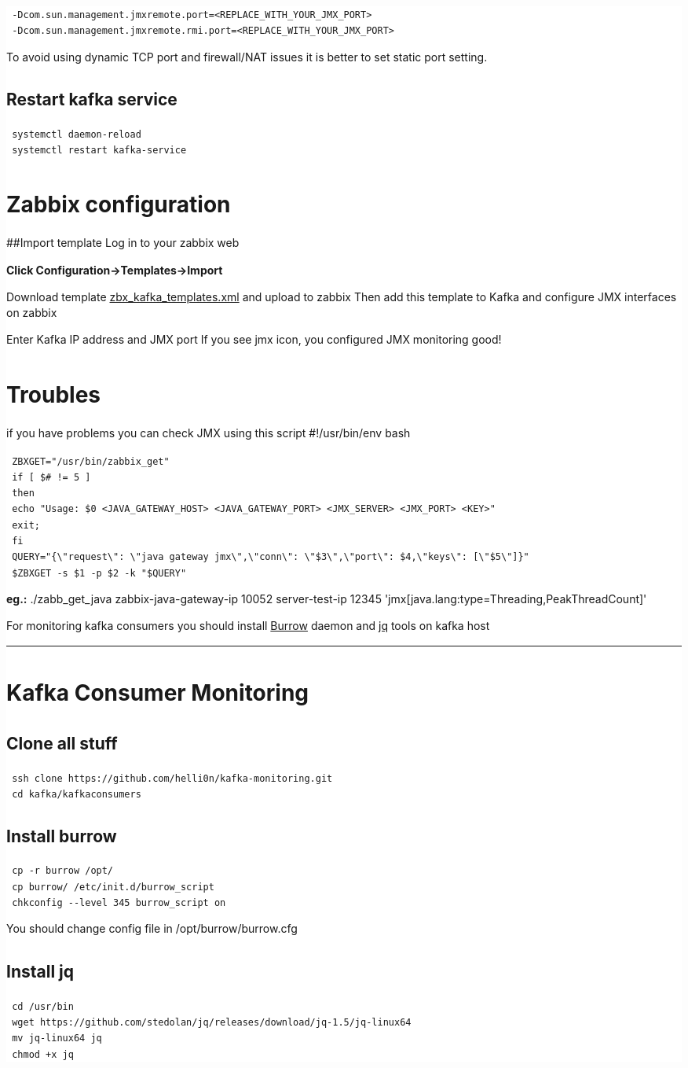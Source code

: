 ```
 -Dcom.sun.management.jmxremote.port=<REPLACE_WITH_YOUR_JMX_PORT>
 -Dcom.sun.management.jmxremote.rmi.port=<REPLACE_WITH_YOUR_JMX_PORT>
```
To avoid using dynamic TCP port and firewall/NAT issues it is better to set static port setting.
## Restart kafka service
     systemctl daemon-reload
     systemctl restart kafka-service

# Zabbix configuration

##Import template
Log in to your zabbix web

**Click Configuration->Templates->Import**

Download template [zbx_kafka_templates.xml](https://github.com/helli0n/kafka-monitoring/blob/master/zbx_kafka_templates.xml) and upload to zabbix
Then add this template to Kafka and configure JMX interfaces on zabbix 

Enter Kafka IP address and JMX port
If you see jmx icon, you configured JMX monitoring  good!

# Troubles 
if you have problems you can check JMX using this script
     #!/usr/bin/env bash
     
     ZBXGET="/usr/bin/zabbix_get"
     if [ $# != 5 ]
     then
     echo "Usage: $0 <JAVA_GATEWAY_HOST> <JAVA_GATEWAY_PORT> <JMX_SERVER> <JMX_PORT> <KEY>"
     exit;
     fi
     QUERY="{\"request\": \"java gateway jmx\",\"conn\": \"$3\",\"port\": $4,\"keys\": [\"$5\"]}"
     $ZBXGET -s $1 -p $2 -k "$QUERY"

**eg.:** ./zabb_get_java  zabbix-java-gateway-ip 10052 server-test-ip 12345 
'jmx[java.lang:type=Threading,PeakThreadCount]'

For monitoring kafka consumers you should install [Burrow](https://github.com/linkedin/Burrow/) daemon and [jq](https://stedolan.github.io/jq/download/) tools on kafka host

***

# Kafka Consumer Monitoring

## Clone all stuff 
     ssh clone https://github.com/helli0n/kafka-monitoring.git
     cd kafka/kafkaconsumers
## Install burrow
     cp -r burrow /opt/
     cp burrow/ /etc/init.d/burrow_script
     chkconfig --level 345 burrow_script on
You should change config file in /opt/burrow/burrow.cfg
## Install jq 
     cd /usr/bin
     wget https://github.com/stedolan/jq/releases/download/jq-1.5/jq-linux64
     mv jq-linux64 jq
     chmod +x jq